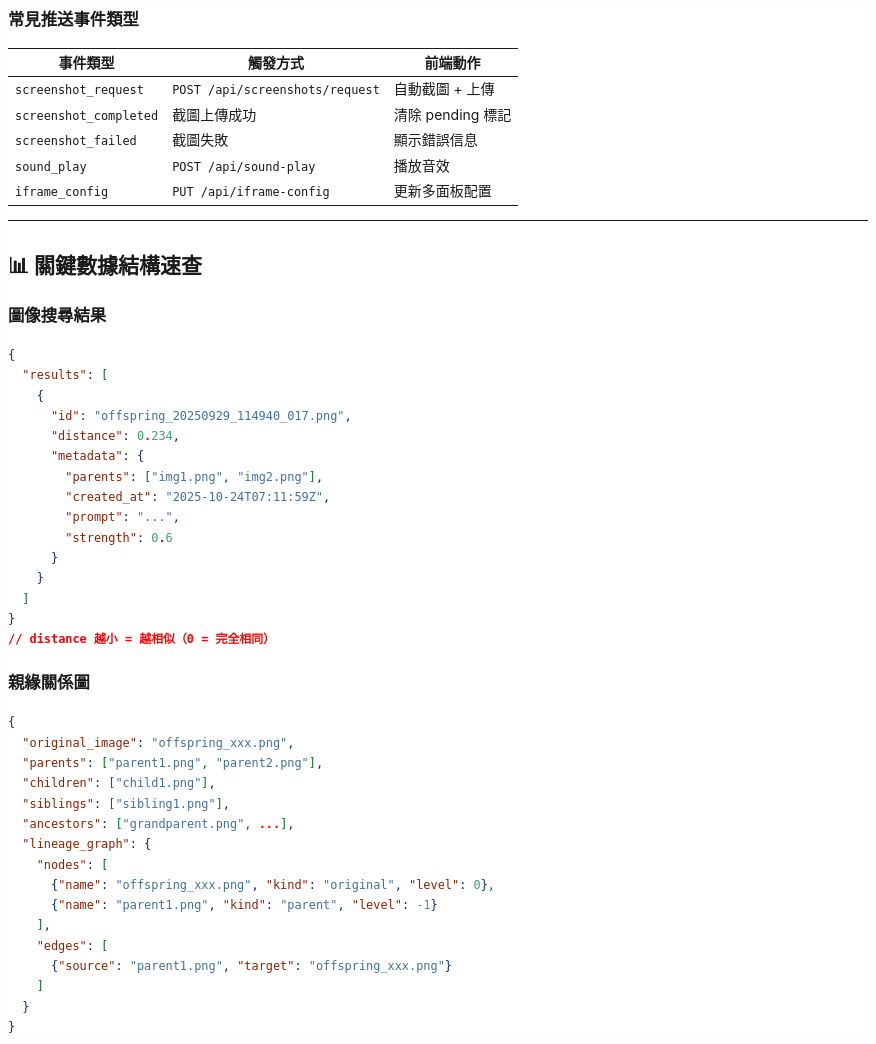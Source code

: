 ### 常見推送事件類型

| 事件類型 | 觸發方式 | 前端動作 |
|---------|--------|--------|
| `screenshot_request` | `POST /api/screenshots/request` | 自動截圖 + 上傳 |
| `screenshot_completed` | 截圖上傳成功 | 清除 pending 標記 |
| `screenshot_failed` | 截圖失敗 | 顯示錯誤信息 |
| `sound_play` | `POST /api/sound-play` | 播放音效 |
| `iframe_config` | `PUT /api/iframe-config` | 更新多面板配置 |

---

## 📊 關鍵數據結構速查

### 圖像搜尋結果
```json
{
  "results": [
    {
      "id": "offspring_20250929_114940_017.png",
      "distance": 0.234,
      "metadata": {
        "parents": ["img1.png", "img2.png"],
        "created_at": "2025-10-24T07:11:59Z",
        "prompt": "...",
        "strength": 0.6
      }
    }
  ]
}
// distance 越小 = 越相似（0 = 完全相同）
```

### 親緣關係圖
```json
{
  "original_image": "offspring_xxx.png",
  "parents": ["parent1.png", "parent2.png"],
  "children": ["child1.png"],
  "siblings": ["sibling1.png"],
  "ancestors": ["grandparent.png", ...],
  "lineage_graph": {
    "nodes": [
      {"name": "offspring_xxx.png", "kind": "original", "level": 0},
      {"name": "parent1.png", "kind": "parent", "level": -1}
    ],
    "edges": [
      {"source": "parent1.png", "target": "offspring_xxx.png"}
    ]
  }
}
```
